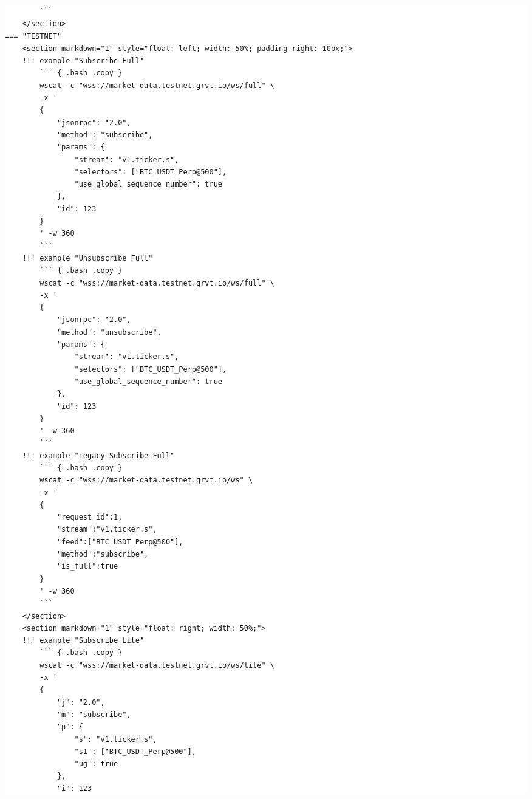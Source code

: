             ```
        </section>
    === "TESTNET"
        <section markdown="1" style="float: left; width: 50%; padding-right: 10px;">
        !!! example "Subscribe Full"
            ``` { .bash .copy }
            wscat -c "wss://market-data.testnet.grvt.io/ws/full" \
            -x '
            {
                "jsonrpc": "2.0",
                "method": "subscribe",
                "params": {
                    "stream": "v1.ticker.s",
                    "selectors": ["BTC_USDT_Perp@500"],
                    "use_global_sequence_number": true
                },
                "id": 123
            }
            ' -w 360
            ```
        !!! example "Unsubscribe Full"
            ``` { .bash .copy }
            wscat -c "wss://market-data.testnet.grvt.io/ws/full" \
            -x '
            {
                "jsonrpc": "2.0",
                "method": "unsubscribe",
                "params": {
                    "stream": "v1.ticker.s",
                    "selectors": ["BTC_USDT_Perp@500"],
                    "use_global_sequence_number": true
                },
                "id": 123
            }
            ' -w 360
            ```
        !!! example "Legacy Subscribe Full"
            ``` { .bash .copy }
            wscat -c "wss://market-data.testnet.grvt.io/ws" \
            -x '
            {
                "request_id":1,
                "stream":"v1.ticker.s",
                "feed":["BTC_USDT_Perp@500"],
                "method":"subscribe",
                "is_full":true
            }
            ' -w 360
            ```
        </section>
        <section markdown="1" style="float: right; width: 50%;">
        !!! example "Subscribe Lite"
            ``` { .bash .copy }
            wscat -c "wss://market-data.testnet.grvt.io/ws/lite" \
            -x '
            {
                "j": "2.0",
                "m": "subscribe",
                "p": {
                    "s": "v1.ticker.s",
                    "s1": ["BTC_USDT_Perp@500"],
                    "ug": true
                },
                "i": 123